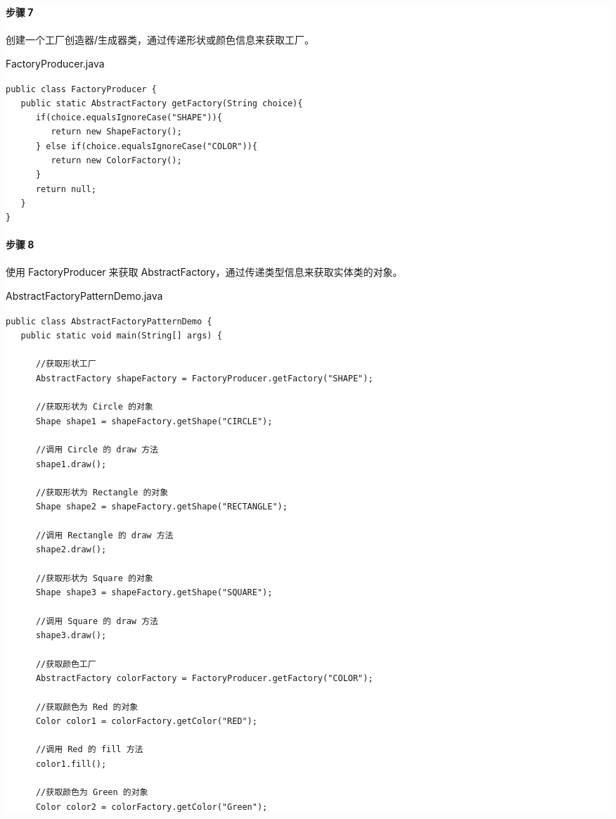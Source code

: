 #### 步骤 7 ####

创建一个工厂创造器/生成器类，通过传递形状或颜色信息来获取工厂。

FactoryProducer.java

	public class FactoryProducer {
	   public static AbstractFactory getFactory(String choice){
	      if(choice.equalsIgnoreCase("SHAPE")){
	         return new ShapeFactory();
	      } else if(choice.equalsIgnoreCase("COLOR")){
	         return new ColorFactory();
	      }
	      return null;
	   }
	}

#### 步骤 8 ####

使用 FactoryProducer 来获取 AbstractFactory，通过传递类型信息来获取实体类的对象。

AbstractFactoryPatternDemo.java

	public class AbstractFactoryPatternDemo {
	   public static void main(String[] args) {
	
	      //获取形状工厂
	      AbstractFactory shapeFactory = FactoryProducer.getFactory("SHAPE");
	
	      //获取形状为 Circle 的对象
	      Shape shape1 = shapeFactory.getShape("CIRCLE");
	
	      //调用 Circle 的 draw 方法
	      shape1.draw();
	
	      //获取形状为 Rectangle 的对象
	      Shape shape2 = shapeFactory.getShape("RECTANGLE");
	
	      //调用 Rectangle 的 draw 方法
	      shape2.draw();
	      
	      //获取形状为 Square 的对象
	      Shape shape3 = shapeFactory.getShape("SQUARE");
	
	      //调用 Square 的 draw 方法
	      shape3.draw();
	
	      //获取颜色工厂
	      AbstractFactory colorFactory = FactoryProducer.getFactory("COLOR");
	
	      //获取颜色为 Red 的对象
	      Color color1 = colorFactory.getColor("RED");
	
	      //调用 Red 的 fill 方法
	      color1.fill();
	
	      //获取颜色为 Green 的对象
	      Color color2 = colorFactory.getColor("Green");
	